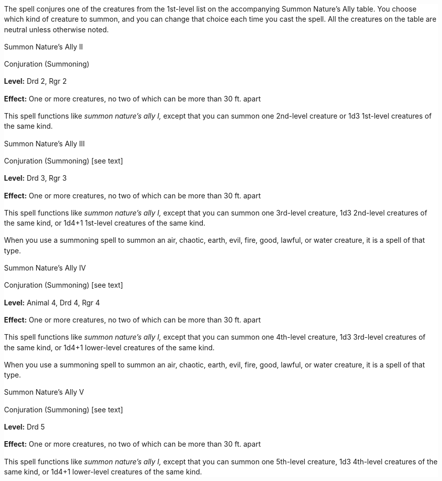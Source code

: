 The spell conjures one of the creatures from the 1st-level list on the
accompanying Summon Nature’s Ally table. You choose which kind of
creature to summon, and you can change that choice each time you cast
the spell. All the creatures on the table are neutral unless otherwise
noted.

Summon Nature’s Ally II

Conjuration (Summoning)

**Level:** Drd 2, Rgr 2

**Effect:** One or more creatures, no two of which can be more than 30
ft. apart

This spell functions like *summon nature’s ally I,* except that you can
summon one 2nd-level creature or 1d3 1st-level creatures of the same
kind.

Summon Nature’s Ally III

Conjuration (Summoning) \[see text\]

**Level:** Drd 3, Rgr 3

**Effect:** One or more creatures, no two of which can be more than 30
ft. apart

This spell functions like *summon nature’s ally I,* except that you can
summon one 3rd-level creature, 1d3 2nd-level creatures of the same kind,
or 1d4+1 1st-level creatures of the same kind.

When you use a summoning spell to summon an air, chaotic, earth, evil,
fire, good, lawful, or water creature, it is a spell of that type.

Summon Nature’s Ally IV

Conjuration (Summoning) \[see text\]

**Level:** Animal 4, Drd 4, Rgr 4

**Effect:** One or more creatures, no two of which can be more than 30
ft. apart

This spell functions like *summon nature’s ally I,* except that you can
summon one 4th-level creature, 1d3 3rd-level creatures of the same kind,
or 1d4+1 lower-level creatures of the same kind.

When you use a summoning spell to summon an air, chaotic, earth, evil,
fire, good, lawful, or water creature, it is a spell of that type.

Summon Nature’s Ally V

Conjuration (Summoning) \[see text\]

**Level:** Drd 5

**Effect:** One or more creatures, no two of which can be more than 30
ft. apart

This spell functions like *summon nature’s ally I,* except that you can
summon one 5th-level creature, 1d3 4th-level creatures of the same kind,
or 1d4+1 lower-level creatures of the same kind.
